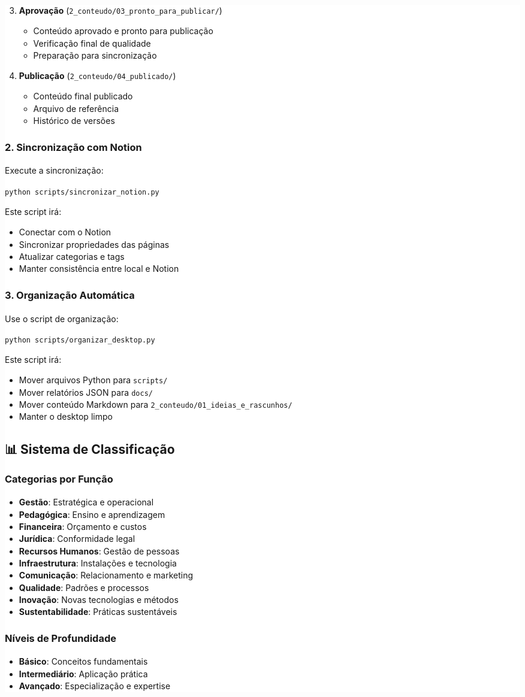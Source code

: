 3. **Aprovação** (`2_conteudo/03_pronto_para_publicar/`)
   - Conteúdo aprovado e pronto para publicação
   - Verificação final de qualidade
   - Preparação para sincronização

4. **Publicação** (`2_conteudo/04_publicado/`)
   - Conteúdo final publicado
   - Arquivo de referência
   - Histórico de versões

### 2. Sincronização com Notion

Execute a sincronização:

```bash
python scripts/sincronizar_notion.py
```

Este script irá:
- Conectar com o Notion
- Sincronizar propriedades das páginas
- Atualizar categorias e tags
- Manter consistência entre local e Notion

### 3. Organização Automática

Use o script de organização:

```bash
python scripts/organizar_desktop.py
```

Este script irá:
- Mover arquivos Python para `scripts/`
- Mover relatórios JSON para `docs/`
- Mover conteúdo Markdown para `2_conteudo/01_ideias_e_rascunhos/`
- Manter o desktop limpo

## 📊 Sistema de Classificação

### Categorias por Função
- **Gestão**: Estratégica e operacional
- **Pedagógica**: Ensino e aprendizagem
- **Financeira**: Orçamento e custos
- **Jurídica**: Conformidade legal
- **Recursos Humanos**: Gestão de pessoas
- **Infraestrutura**: Instalações e tecnologia
- **Comunicação**: Relacionamento e marketing
- **Qualidade**: Padrões e processos
- **Inovação**: Novas tecnologias e métodos
- **Sustentabilidade**: Práticas sustentáveis

### Níveis de Profundidade
- **Básico**: Conceitos fundamentais
- **Intermediário**: Aplicação prática
- **Avançado**: Especialização e expertise
